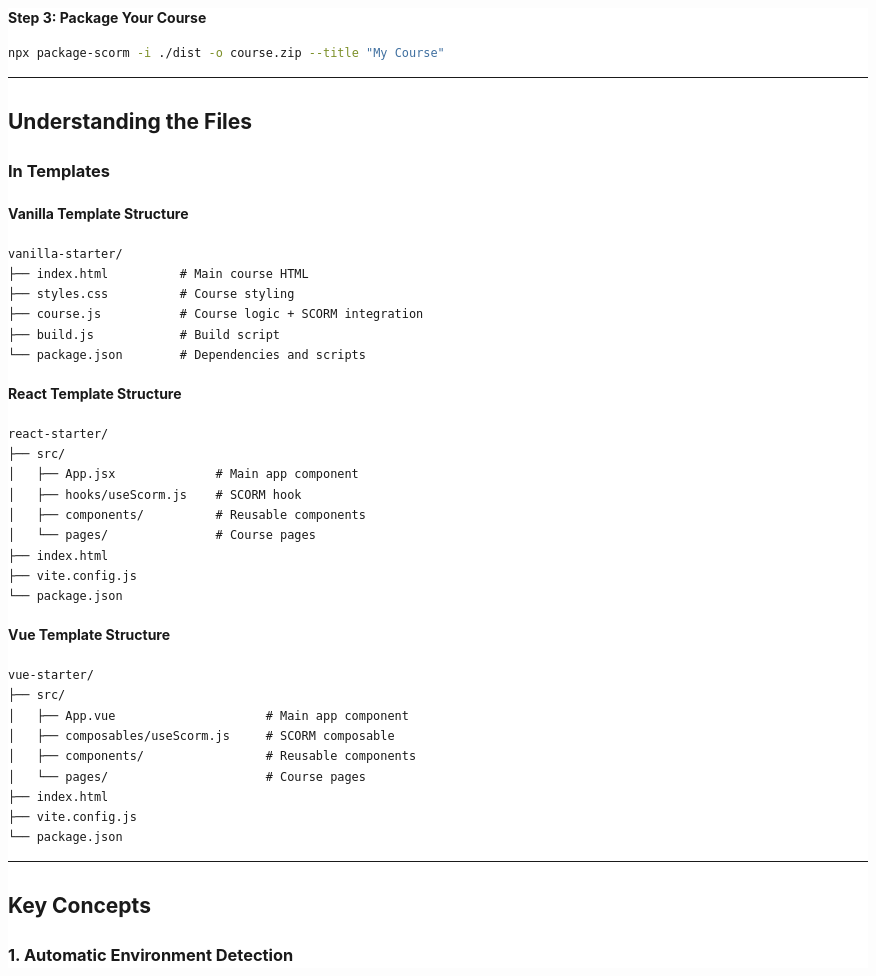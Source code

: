**Step 3: Package Your Course**

```bash
npx package-scorm -i ./dist -o course.zip --title "My Course"
```

---

## Understanding the Files

### In Templates

#### Vanilla Template Structure
```
vanilla-starter/
├── index.html          # Main course HTML
├── styles.css          # Course styling
├── course.js           # Course logic + SCORM integration
├── build.js            # Build script
└── package.json        # Dependencies and scripts
```

#### React Template Structure
```
react-starter/
├── src/
│   ├── App.jsx              # Main app component
│   ├── hooks/useScorm.js    # SCORM hook
│   ├── components/          # Reusable components
│   └── pages/               # Course pages
├── index.html
├── vite.config.js
└── package.json
```

#### Vue Template Structure
```
vue-starter/
├── src/
│   ├── App.vue                     # Main app component
│   ├── composables/useScorm.js     # SCORM composable
│   ├── components/                 # Reusable components
│   └── pages/                      # Course pages
├── index.html
├── vite.config.js
└── package.json
```

---

## Key Concepts

### 1. Automatic Environment Detection
